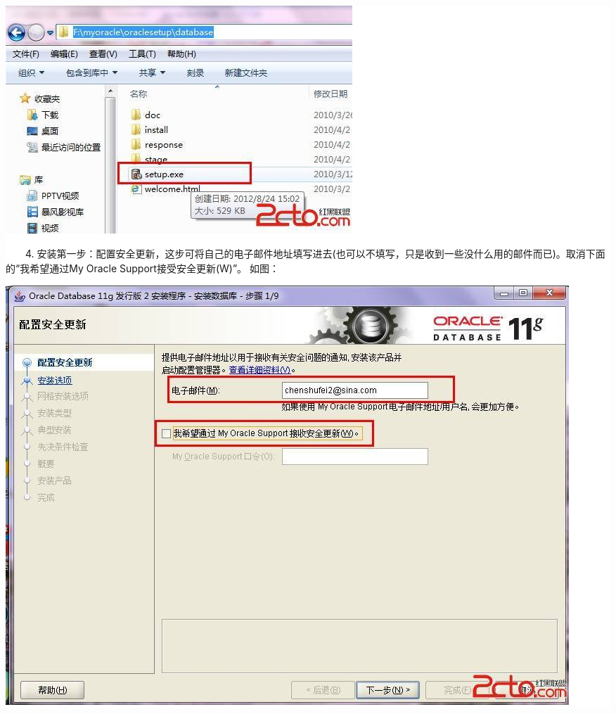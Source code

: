 ![img](oracl.assets/1618743236955-462e1267-5821-4718-8759-b7ffdeda42ba.jpeg)



 

　　4. 安装第一步：配置安全更新，这步可将自己的电子邮件地址填写进去(也可以不填写，只是收到一些没什么用的邮件而已)。取消下面的“我希望通过My Oracle Support接受安全更新(W)”。 如图：

![img](oracl.assets/1618743237488-9394e8f0-5f98-4a28-9468-0653f46dceb7.jpeg)
